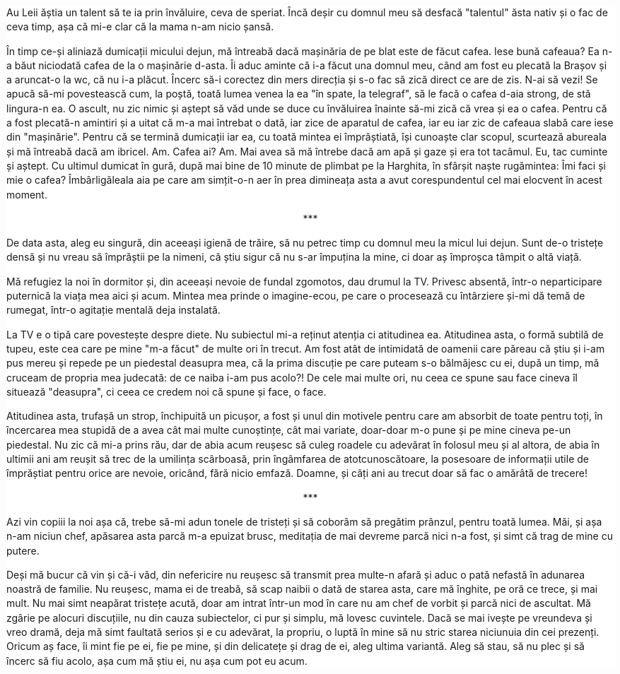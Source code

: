 Au Leii ăștia un talent să te ia prin învăluire, ceva de speriat. Încă deșir cu domnul meu să desfacă "talentul" ăsta nativ și o fac de ceva timp, așa că mi-e clar că la mama n-am nicio șansă.

În timp ce-și aliniază dumicații micului dejun, mă întreabă dacă mașinăria de pe blat este de făcut cafea. Iese bună cafeaua? Ea n-a băut niciodată cafea de la o mașinărie d-asta. Îi aduc aminte că i-a făcut una domnul meu, când am fost eu plecată la Brașov și a aruncat-o la wc, că nu i-a plăcut. Încerc să-i corectez din mers direcția și s-o fac să zică direct ce are de zis. N-ai să vezi! Se apucă să-mi povestească cum, la poștă, toată lumea venea la ea "în spate, la telegraf", să le facă o cafea d-aia strong, de stă lingura-n ea. O ascult, nu zic nimic și aștept să văd unde se duce cu învăluirea înainte să-mi zică că vrea și ea o cafea. Pentru că a fost plecată-n amintiri și a uitat că m-a mai întrebat o dată, iar zice de aparatul de cafea, iar eu iar zic de cafeaua slabă care iese din "mașinărie". Pentru că se termină dumicații iar ea, cu toată mintea ei împrăștiată, își cunoaște clar scopul, scurtează abureala și mă întreabă dacă am ibricel. Am. Cafea ai? Am. Mai avea să mă întrebe dacă am apă și gaze și era tot tacâmul. Eu, tac cuminte și aștept. Cu ultimul dumicat în gură, după mai bine de 10 minute de plimbat pe la Harghita, în sfârșit naște rugămintea: Îmi faci și mie o cafea? Îmbârligăleala aia pe care am simțit-o-n aer în prea dimineața asta a avut corespundentul cel mai elocvent în acest moment.

<p style="text-align: center;">***</p>

De data asta, aleg eu singură, din aceeași igienă de trăire, să nu petrec timp cu domnul meu la micul lui dejun. Sunt de-o tristețe densă și nu vreau să împrăștii pe la nimeni, că știu sigur că nu s-ar împuțina la mine, ci doar aș împroșca tâmpit o altă viață.

Mă refugiez la noi în dormitor și, din aceeași nevoie de fundal zgomotos, dau drumul la TV. Privesc absentă, într-o neparticipare puternică la viața mea aici și acum. Mintea mea prinde o imagine-ecou, pe care o procesează cu întârziere și-mi dă temă de rumegat, într-o agitație mentală deja instalată.

La TV e o tipă care povestește despre diete. Nu subiectul mi-a reținut atenția ci atitudinea ea. Atitudinea asta, o formă subtilă de tupeu, este cea care pe mine "m-a făcut" de multe ori în trecut. Am fost atât de intimidată de oamenii care păreau că știu și i-am pus mereu și repede pe un piedestal deasupra mea, că la prima discuție pe care puteam s-o bălmăjesc cu ei, după un timp, mă cruceam de propria mea judecată: de ce naiba i-am pus acolo?! De cele mai multe ori, nu ceea ce spune sau face cineva îl situează "deasupra", ci ceea ce credem noi că spune și face, o face.

Atitudinea asta, trufașă un strop, închipuită un picușor, a fost și unul din motivele pentru care am absorbit de toate pentru toți, în încercarea mea stupidă de a avea cât mai multe cunoștințe, cât mai variate, doar-doar m-o pune și pe mine cineva pe-un piedestal. Nu zic că mi-a prins rău, dar de abia acum reușesc să culeg roadele cu adevărat în folosul meu și al altora, de abia în ultimii ani am reușit să trec de la umilința scârboasă, prin îngâmfarea de atotcunoscătoare, la posesoare de informații utile de împrăștiat pentru orice are nevoie, oricând, fără nicio emfază. Doamne, și câți ani au trecut doar să fac o amărâtă de trecere!

<p style="text-align: center;">***</p>

Azi vin copiii la noi așa că, trebe să-mi adun tonele de tristeți și să coborâm să pregătim prânzul, pentru toată lumea. Măi, și așa n-am niciun chef, apăsarea asta parcă m-a epuizat brusc, meditația de mai devreme parcă nici n-a fost, și simt că trag de mine cu putere.

Deși mă bucur că vin și că-i văd, din nefericire nu reușesc să transmit prea multe-n afară și aduc o pată nefastă în adunarea noastră de familie. Nu reușesc, mama ei de treabă, să scap naibii o dată de starea asta, care mă înghite, pe oră ce trece, și mai mult. Nu mai simt neapărat tristețe acută, doar am intrat într-un mod în care nu am chef de vorbit și parcă nici de ascultat. Mă zgârie pe alocuri discuțiile, nu din cauza subiectelor, ci pur și simplu, mă lovesc cuvintele. Dacă se mai ivește pe vreundeva și vreo dramă, deja mă simt faultată serios și e cu adevărat, la propriu, o luptă în mine să nu stric starea niciunuia din cei prezenți. Oricum aș face, îi mint fie pe ei, fie pe mine, și din delicatețe și drag de ei, aleg ultima variantă. Aleg să stau, să nu plec și să încerc să fiu acolo, așa cum mă știu ei, nu așa cum pot eu acum.
